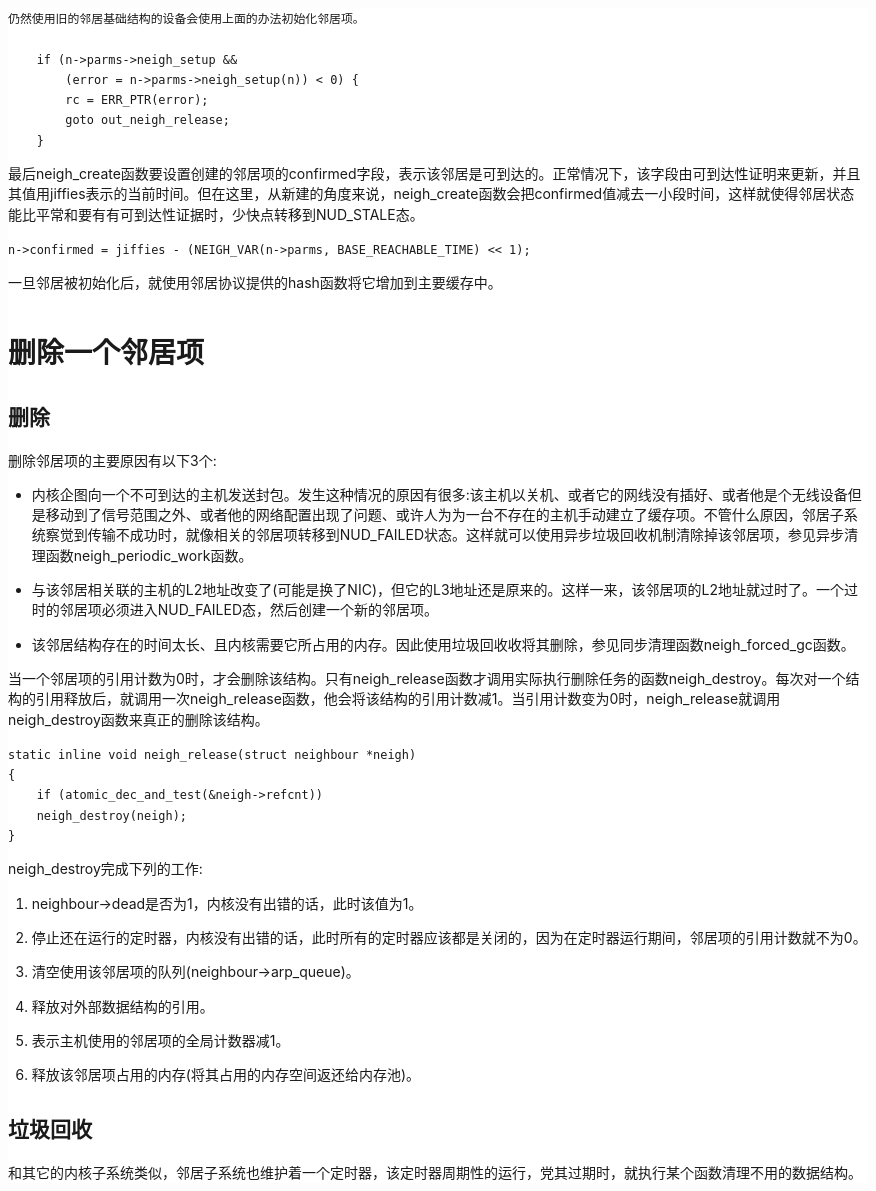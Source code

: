 	仍然使用旧的邻居基础结构的设备会使用上面的办法初始化邻居项。

		if (n->parms->neigh_setup &&
			(error = n->parms->neigh_setup(n)) < 0) {
			rc = ERR_PTR(error);
			goto out_neigh_release;
		}


最后neigh_create函数要设置创建的邻居项的confirmed字段，表示该邻居是可到达的。正常情况下，该字段由可到达性证明来更新，并且其值用jiffies表示的当前时间。但在这里，从新建的角度来说，neigh_create函数会把confirmed值减去一小段时间，这样就使得邻居状态能比平常和要有有可到达性证据时，少快点转移到NUD_STALE态。

	n->confirmed = jiffies - (NEIGH_VAR(n->parms, BASE_REACHABLE_TIME) << 1);

一旦邻居被初始化后，就使用邻居协议提供的hash函数将它增加到主要缓存中。


# 删除一个邻居项

## 删除

删除邻居项的主要原因有以下3个:

- 内核企图向一个不可到达的主机发送封包。发生这种情况的原因有很多:该主机以关机、或者它的网线没有插好、或者他是个无线设备但是移动到了信号范围之外、或者他的网络配置出现了问题、或许人为为一台不存在的主机手动建立了缓存项。不管什么原因，邻居子系统察觉到传输不成功时，就像相关的邻居项转移到NUD_FAILED状态。这样就可以使用异步垃圾回收机制清除掉该邻居项，参见异步清理函数neigh_periodic_work函数。

- 与该邻居相关联的主机的L2地址改变了(可能是换了NIC)，但它的L3地址还是原来的。这样一来，该邻居项的L2地址就过时了。一个过时的邻居项必须进入NUD_FAILED态，然后创建一个新的邻居项。

- 该邻居结构存在的时间太长、且内核需要它所占用的内存。因此使用垃圾回收收将其删除，参见同步清理函数neigh_forced_gc函数。

当一个邻居项的引用计数为0时，才会删除该结构。只有neigh_release函数才调用实际执行删除任务的函数neigh_destroy。每次对一个结构的引用释放后，就调用一次neigh_release函数，他会将该结构的引用计数减1。当引用计数变为0时，neigh_release就调用neigh_destroy函数来真正的删除该结构。

	static inline void neigh_release(struct neighbour *neigh)
	{
		if (atomic_dec_and_test(&neigh->refcnt))
		neigh_destroy(neigh);
	}

neigh_destroy完成下列的工作:

1. neighbour->dead是否为1，内核没有出错的话，此时该值为1。

2. 停止还在运行的定时器，内核没有出错的话，此时所有的定时器应该都是关闭的，因为在定时器运行期间，邻居项的引用计数就不为0。

3. 清空使用该邻居项的队列(neighbour->arp_queue)。

4. 释放对外部数据结构的引用。

5. 表示主机使用的邻居项的全局计数器减1。

6. 释放该邻居项占用的内存(将其占用的内存空间返还给内存池)。

## 垃圾回收

和其它的内核子系统类似，邻居子系统也维护着一个定时器，该定时器周期性的运行，党其过期时，就执行某个函数清理不用的数据结构。
